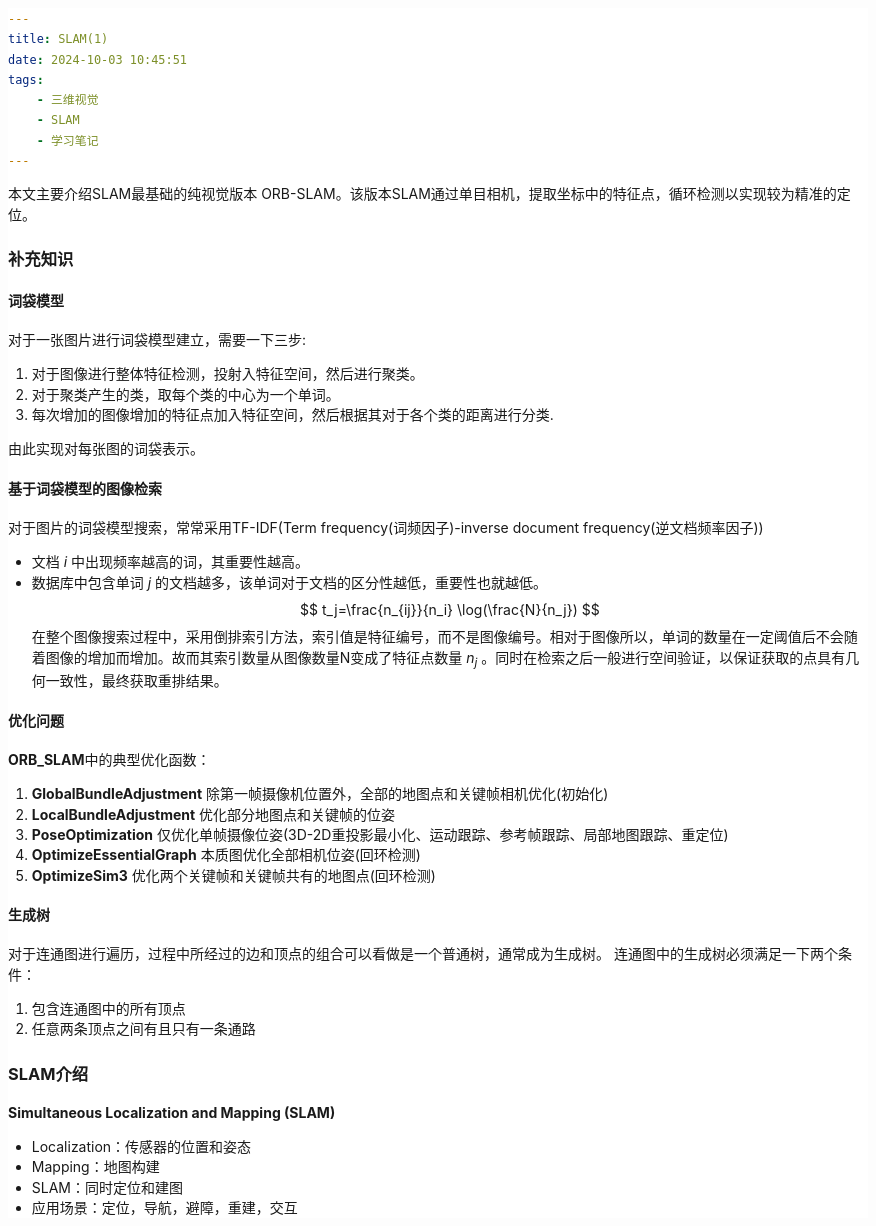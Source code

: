 ```yaml
---
title: SLAM(1)
date: 2024-10-03 10:45:51
tags:
    - 三维视觉
    - SLAM
    - 学习笔记
---
```

本文主要介绍SLAM最基础的纯视觉版本 ORB-SLAM。该版本SLAM通过单目相机，提取坐标中的特征点，循环检测以实现较为精准的定位。
### 补充知识
#### 词袋模型
对于一张图片进行词袋模型建立，需要一下三步:
1. 对于图像进行整体特征检测，投射入特征空间，然后进行聚类。
2. 对于聚类产生的类，取每个类的中心为一个单词。
3. 每次增加的图像增加的特征点加入特征空间，然后根据其对于各个类的距离进行分类.
   
由此实现对每张图的词袋表示。
#### 基于词袋模型的图像检索

对于图片的词袋模型搜索，常常采用TF-IDF(Term frequency(词频因子)-inverse document frequency(逆文档频率因子))
- 文档 *i* 中出现频率越高的词，其重要性越高。
- 数据库中包含单词 *j* 的文档越多，该单词对于文档的区分性越低，重要性也就越低。
$$
    t_j=\frac{n_{ij}}{n_i} \log(\frac{N}{n_j})
$$
在整个图像搜索过程中，采用倒排索引方法，索引值是特征编号，而不是图像编号。相对于图像所以，单词的数量在一定阈值后不会随着图像的增加而增加。故而其索引数量从图像数量N变成了特征点数量 $n_j$ 。同时在检索之后一般进行空间验证，以保证获取的点具有几何一致性，最终获取重排结果。

#### 优化问题
**ORB_SLAM**中的典型优化函数：
1. **GlobalBundleAdjustment** 除第一帧摄像机位置外，全部的地图点和关键帧相机优化(初始化)
2. **LocalBundleAdjustment** 优化部分地图点和关键帧的位姿
3. **PoseOptimization** 仅优化单帧摄像位姿(3D-2D重投影最小化、运动跟踪、参考帧跟踪、局部地图跟踪、重定位)
4. **OptimizeEssentialGraph** 本质图优化全部相机位姿(回环检测)
5. **OptimizeSim3** 优化两个关键帧和关键帧共有的地图点(回环检测)
#### 生成树
对于连通图进行遍历，过程中所经过的边和顶点的组合可以看做是一个普通树，通常成为生成树。
连通图中的生成树必须满足一下两个条件：
1. 包含连通图中的所有顶点
2. 任意两条顶点之间有且只有一条通路

### SLAM介绍
**Simultaneous Localization and Mapping (SLAM)**
- Localization：传感器的位置和姿态
- Mapping：地图构建
- SLAM：同时定位和建图
- 应用场景：定位，导航，避障，重建，交互
